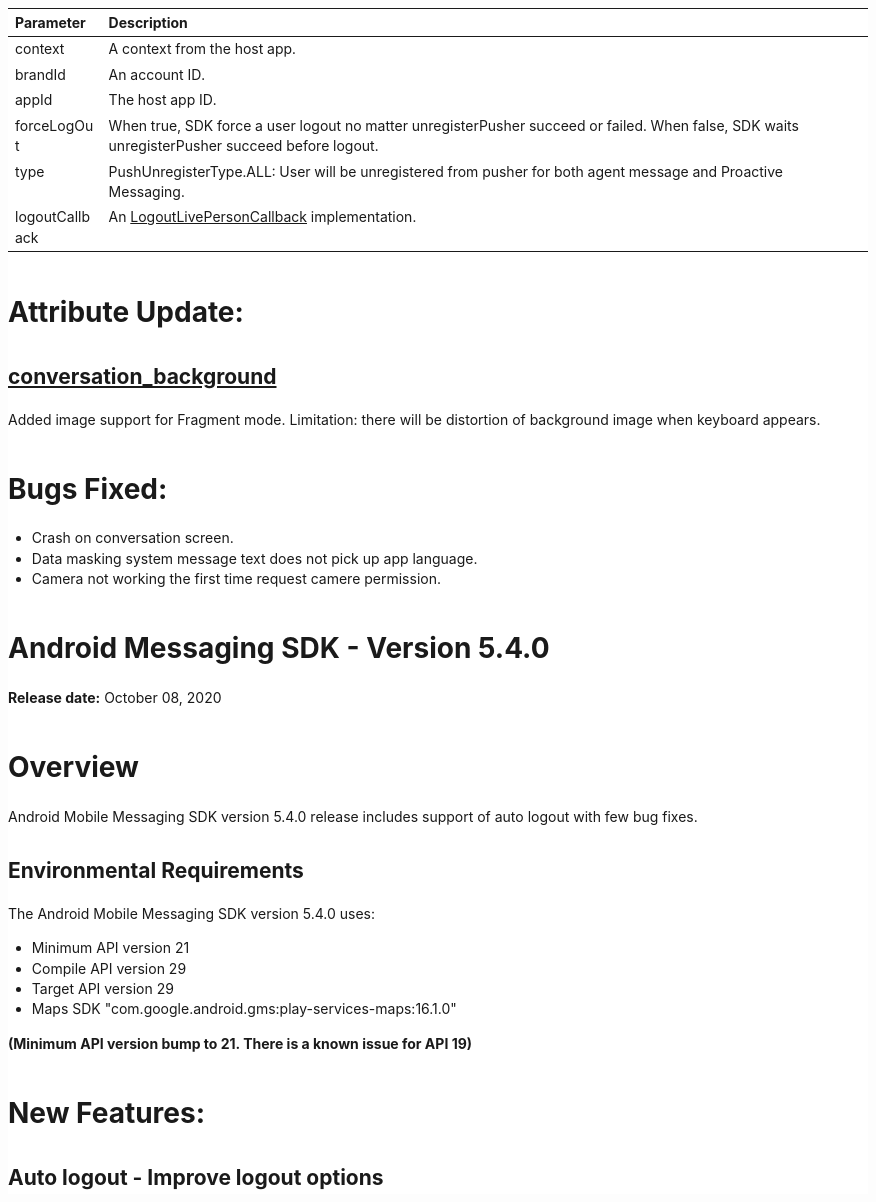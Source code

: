 | Parameter | Description |
| :--- | :--- |
| context | A context from the host app. |
| brandId | An account ID. |
| appId | The host app ID. |
| forceLogOut | When true, SDK force a user logout no matter unregisterPusher succeed or failed. When false, SDK waits unregisterPusher succeed before logout. |
| type | PushUnregisterType.ALL: User will be unregistered from pusher for both agent message and Proactive Messaging. |
| logoutCallback | An [LogoutLivePersonCallback](android-callbacks-index.html) implementation. |

# Attribute Update:

## [conversation_background](mobile-app-messaging-sdk-for-android-sdk-attributes-5-0-and-above.html#conversation_background)
Added image support for Fragment mode. 
Limitation: there will be distortion of background image when keyboard appears.

# Bugs Fixed:
- Crash on conversation screen.
- Data masking system message text does not pick up app language.
- Camera not working the first time request camere permission.


# Android Messaging SDK - Version 5.4.0

**Release date:** October 08, 2020

# Overview
Android Mobile Messaging SDK version 5.4.0 release includes  support  of auto logout with few bug fixes.

## Environmental Requirements
The Android Mobile Messaging SDK version 5.4.0 uses:
- Minimum API version 21
- Compile API version 29
- Target API version 29
- Maps SDK "com.google.android.gms:play-services-maps:16.1.0"

**(Minimum API version bump to 21. There is a known issue for API 19)**

# New Features:
## Auto logout - Improve logout options
